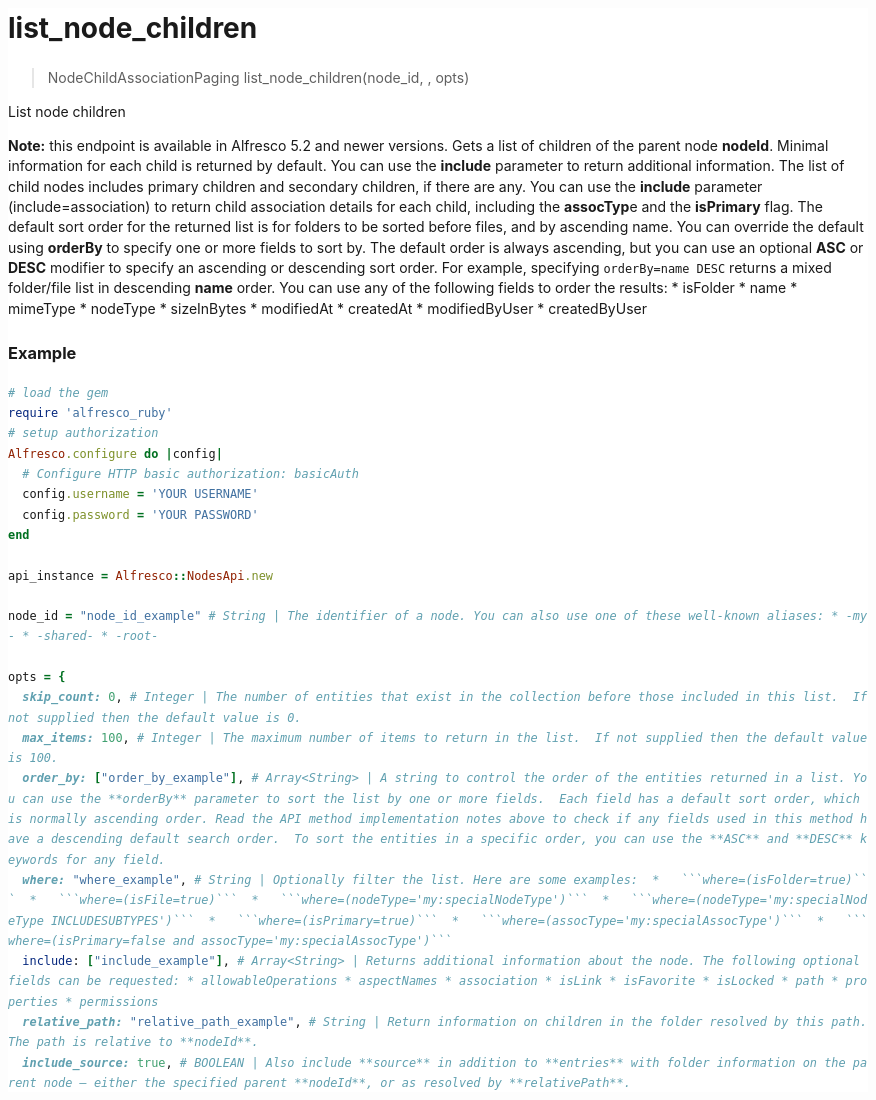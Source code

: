 
# **list_node_children**
> NodeChildAssociationPaging list_node_children(node_id, , opts)

List node children

**Note:** this endpoint is available in Alfresco 5.2 and newer versions.  Gets a list of children of the parent node **nodeId**.  Minimal information for each child is returned by default.  You can use the **include** parameter to return additional information.  The list of child nodes includes primary children and secondary children, if there are any.  You can use the **include** parameter (include=association) to return child association details  for each child, including the **assocTyp**e and the **isPrimary** flag.  The default sort order for the returned list is for folders to be sorted before files, and by ascending name.  You can override the default using **orderBy** to specify one or more fields to sort by. The default order is always ascending, but you can use an optional **ASC** or **DESC** modifier to specify an ascending or descending sort order.       For example, specifying ```orderBy=name DESC``` returns a mixed folder/file list in descending **name** order.  You can use any of the following fields to order the results: * isFolder * name * mimeType * nodeType * sizeInBytes * modifiedAt * createdAt * modifiedByUser * createdByUser 

### Example
```ruby
# load the gem
require 'alfresco_ruby'
# setup authorization
Alfresco.configure do |config|
  # Configure HTTP basic authorization: basicAuth
  config.username = 'YOUR USERNAME'
  config.password = 'YOUR PASSWORD'
end

api_instance = Alfresco::NodesApi.new

node_id = "node_id_example" # String | The identifier of a node. You can also use one of these well-known aliases: * -my- * -shared- * -root- 

opts = { 
  skip_count: 0, # Integer | The number of entities that exist in the collection before those included in this list.  If not supplied then the default value is 0. 
  max_items: 100, # Integer | The maximum number of items to return in the list.  If not supplied then the default value is 100. 
  order_by: ["order_by_example"], # Array<String> | A string to control the order of the entities returned in a list. You can use the **orderBy** parameter to sort the list by one or more fields.  Each field has a default sort order, which is normally ascending order. Read the API method implementation notes above to check if any fields used in this method have a descending default search order.  To sort the entities in a specific order, you can use the **ASC** and **DESC** keywords for any field. 
  where: "where_example", # String | Optionally filter the list. Here are some examples:  *   ```where=(isFolder=true)```  *   ```where=(isFile=true)```  *   ```where=(nodeType='my:specialNodeType')```  *   ```where=(nodeType='my:specialNodeType INCLUDESUBTYPES')```  *   ```where=(isPrimary=true)```  *   ```where=(assocType='my:specialAssocType')```  *   ```where=(isPrimary=false and assocType='my:specialAssocType')``` 
  include: ["include_example"], # Array<String> | Returns additional information about the node. The following optional fields can be requested: * allowableOperations * aspectNames * association * isLink * isFavorite * isLocked * path * properties * permissions 
  relative_path: "relative_path_example", # String | Return information on children in the folder resolved by this path. The path is relative to **nodeId**.
  include_source: true, # BOOLEAN | Also include **source** in addition to **entries** with folder information on the parent node – either the specified parent **nodeId**, or as resolved by **relativePath**.
```